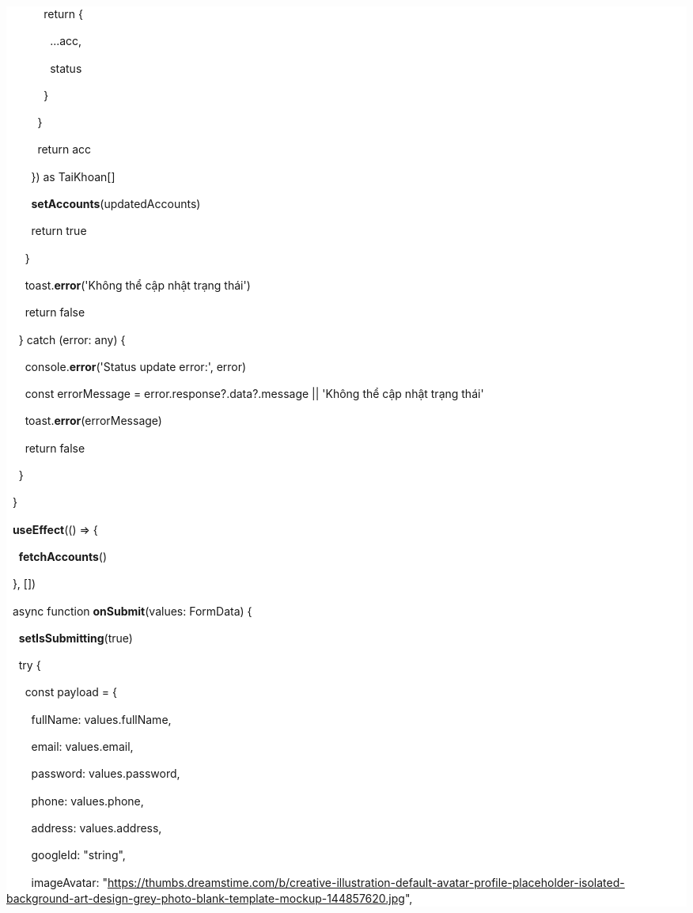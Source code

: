             return {

              ...acc,

              status

            }

          }

          return acc

        }) as TaiKhoan[]

        **setAccounts**(updatedAccounts)

        return true

      }

      toast.**error**('Không thể cập nhật trạng thái')

      return false

    } catch (error: any) {

      console.**error**('Status update error:', error)

      const errorMessage = error.response?.data?.message || 'Không thể cập nhật trạng thái'

      toast.**error**(errorMessage)

      return false

    }

  }

  **useEffect**(() => {

    **fetchAccounts**()

  }, [])

  async function **onSubmit**(values: FormData) {

    **setIsSubmitting**(true)

    try {

      const payload = {

        fullName: values.fullName,

        email: values.email,

        password: values.password,

        phone: values.phone,

        address: values.address,

        googleId: "string",

        imageAvatar: "https://thumbs.dreamstime.com/b/creative-illustration-default-avatar-profile-placeholder-isolated-background-art-design-grey-photo-blank-template-mockup-144857620.jpg",
